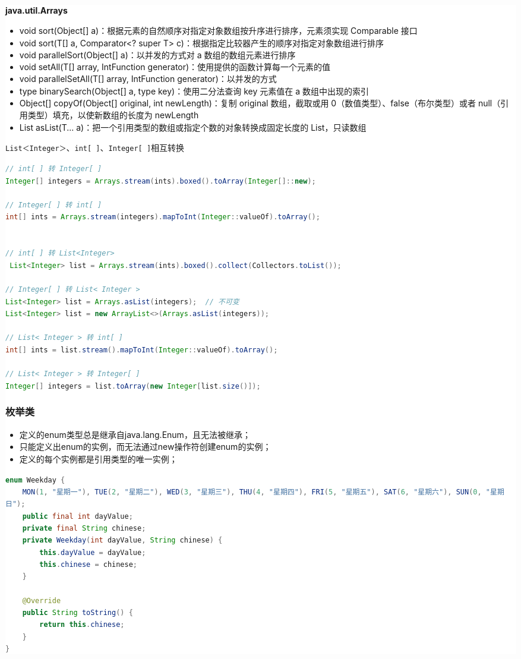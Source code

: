 
**java.util.Arrays**

- void sort(Object[] a)：根据元素的自然顺序对指定对象数组按升序进行排序，元素须实现 Comparable 接口
- void sort(T[] a, Comparator<? super T> c)：根据指定比较器产生的顺序对指定对象数组进行排序
- void parallelSort(Object[] a)：以并发的方式对 a 数组的数组元素进行排序
- void setAll(T[] array, IntFunction generator)：使用提供的函数计算每一个元素的值
- void parallelSetAll(T[] array, IntFunction generator)：以并发的方式
- type binarySearch(Object[] a, type key)：使用二分法查询 key 元素值在 a 数组中出现的索引
- Object[] copyOf(Object[] original, int newLength)：复制 original 数组，截取或用 0（数值类型）、false（布尔类型）或者 null（引用类型）填充，以使新数组的长度为 newLength
- List asList(T... a)：把一个引用类型的数组或指定个数的对象转换成固定长度的 List，只读数组

`List＜Integer＞`、`int[ ]`、`Integer[ ]`相互转换
```java
// int[ ] 转 Integer[ ]
Integer[] integers = Arrays.stream(ints).boxed().toArray(Integer[]::new);

// Integer[ ] 转 int[ ]
int[] ints = Arrays.stream(integers).mapToInt(Integer::valueOf).toArray();


// int[ ] 转 List<Integer>
 List<Integer> list = Arrays.stream(ints).boxed().collect(Collectors.toList());

// Integer[ ] 转 List< Integer >
List<Integer> list = Arrays.asList(integers);  // 不可变
List<Integer> list = new ArrayList<>(Arrays.asList(integers)); 

// List< Integer > 转 int[ ]
int[] ints = list.stream().mapToInt(Integer::valueOf).toArray();

// List< Integer > 转 Integer[ ]
Integer[] integers = list.toArray(new Integer[list.size()]);
```


### 枚举类

- 定义的enum类型总是继承自java.lang.Enum，且无法被继承；
- 只能定义出enum的实例，而无法通过new操作符创建enum的实例；
- 定义的每个实例都是引用类型的唯一实例；
```java
enum Weekday {
    MON(1, "星期一"), TUE(2, "星期二"), WED(3, "星期三"), THU(4, "星期四"), FRI(5, "星期五"), SAT(6, "星期六"), SUN(0, "星期日");
    public final int dayValue;
    private final String chinese;
    private Weekday(int dayValue, String chinese) {
        this.dayValue = dayValue;
        this.chinese = chinese;
    }
    
    @Override
    public String toString() {
        return this.chinese;
    }
}
```
